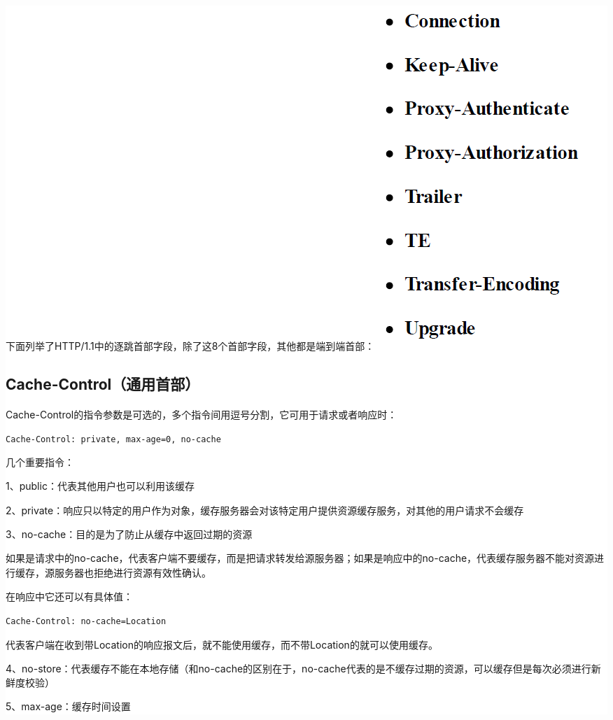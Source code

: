 下面列举了HTTP/1.1中的逐跳首部字段，除了这8个首部字段，其他都是端到端首部：![QQ图片20211120215114](QQ图片20211120215114.png)

## Cache-Control（通用首部）

Cache-Control的指令参数是可选的，多个指令间用逗号分割，它可用于请求或者响应时：

~~~html
Cache-Control: private, max-age=0, no-cache
~~~

几个重要指令：

1、public：代表其他用户也可以利用该缓存

2、private：响应只以特定的用户作为对象，缓存服务器会对该特定用户提供资源缓存服务，对其他的用户请求不会缓存

3、no-cache：目的是为了防止从缓存中返回过期的资源

如果是请求中的no-cache，代表客户端不要缓存，而是把请求转发给源服务器；如果是响应中的no-cache，代表缓存服务器不能对资源进行缓存，源服务器也拒绝进行资源有效性确认。

在响应中它还可以有具体值：

~~~html
Cache-Control: no-cache=Location
~~~

代表客户端在收到带Location的响应报文后，就不能使用缓存，而不带Location的就可以使用缓存。

4、no-store：代表缓存不能在本地存储（和no-cache的区别在于，no-cache代表的是不缓存过期的资源，可以缓存但是每次必须进行新鲜度校验）

5、max-age：缓存时间设置
